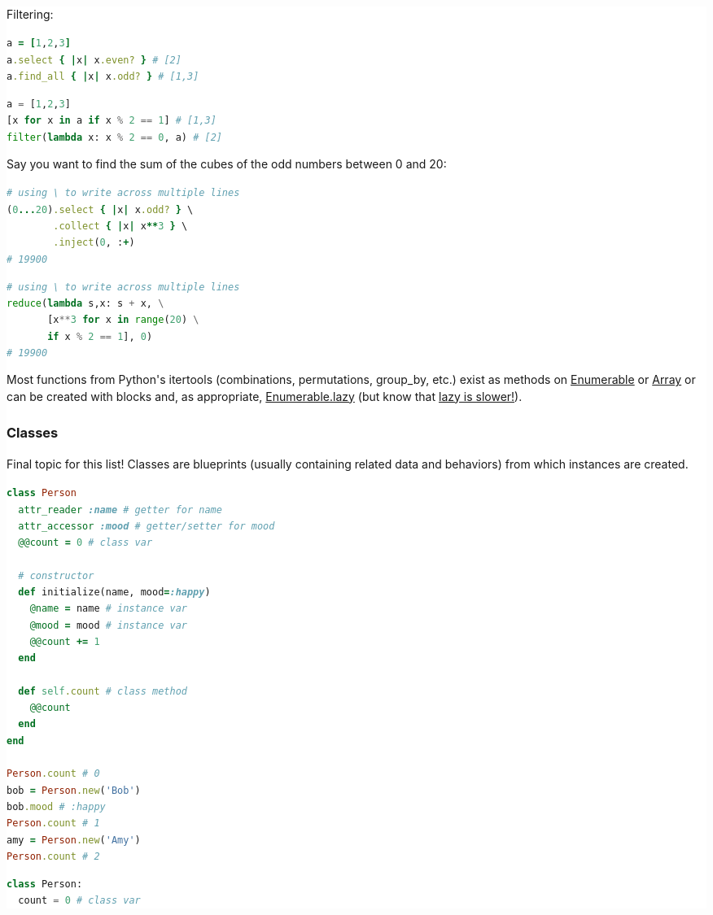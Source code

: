 
Filtering:

```ruby
a = [1,2,3]
a.select { |x| x.even? } # [2]
a.find_all { |x| x.odd? } # [1,3]
```
```python
a = [1,2,3]
[x for x in a if x % 2 == 1] # [1,3]
filter(lambda x: x % 2 == 0, a) # [2]
```

Say you want to find the sum of the cubes of the odd numbers between 0 and 20:

```ruby
# using \ to write across multiple lines
(0...20).select { |x| x.odd? } \
        .collect { |x| x**3 } \
        .inject(0, :+)
# 19900
```
```python
# using \ to write across multiple lines
reduce(lambda s,x: s + x, \
       [x**3 for x in range(20) \
       if x % 2 == 1], 0)
# 19900
```

Most functions from Python's itertools (combinations, permutations, group_by, etc.) exist as methods on [Enumerable][enumdoc] or [Array][arraydoc] or can be created with blocks and, as appropriate, [Enumerable.lazy][lazyenum] (but know that [lazy is slower!][lazyslow]).


### Classes

Final topic for this list! Classes are blueprints (usually containing related data and behaviors) from which instances are created.

```ruby
class Person
  attr_reader :name # getter for name
  attr_accessor :mood # getter/setter for mood
  @@count = 0 # class var

  # constructor
  def initialize(name, mood=:happy)
    @name = name # instance var
    @mood = mood # instance var
    @@count += 1
  end
  
  def self.count # class method
    @@count
  end
end

Person.count # 0
bob = Person.new('Bob')
bob.mood # :happy
Person.count # 1
amy = Person.new('Amy')
Person.count # 2
```
```python
class Person:
  count = 0 # class var
```

[repl]: http://en.wikipedia.org/wiki/Read%E2%80%93eval%E2%80%93print_loop
[rubyandor]: http://devblog.avdi.org/2010/08/02/using-and-and-or-in-ruby/
[slicing]: http://stackoverflow.com/questions/3568222/array-slicing-in-ruby-looking-for-explanation-for-illogical-behaviour-taken-fr
[symbols1]: http://www.robertsosinski.com/2009/01/11/the-difference-between-ruby-symbols-and-strings/
[symbols2]: http://stackoverflow.com/questions/11447537/using-ruby-symbols
[case]: http://stackoverflow.com/questions/948135/how-can-i-write-a-switch-statement-in-ruby
[reflow]: http://www.tutorialspoint.com/ruby/ruby_loops.htm
[exceptions]: http://www.skorks.com/2009/09/ruby-exceptions-and-exception-handling/
[splat]: http://blog.marc-andre.ca/2013/02/23/ruby-2-by-example/#keyword_arguments
[blockproc]: http://www.robertsosinski.com/2008/12/21/understanding-ruby-blocks-procs-and-lambdas/
[curry]: http://pragdave.blogs.pragprog.com/pragdave/2008/09/fun-with-procs.html
[enumdoc]: http://www.ruby-doc.org/core-2.0/Enumerable.html
[arraydoc]: http://www.ruby-doc.org/core-2.0/Array.html
[lazyenum]: http://www.ruby-doc.org/core-2.0/Enumerable.html#method-i-lazy
[lazyslow]: http://blog.marc-andre.ca/2013/02/23/ruby-2-by-example/#lazy_enumerators
[rubyfrompython]: http://www.ruby-lang.org/en/documentation/ruby-from-other-languages/to-ruby-from-python/>